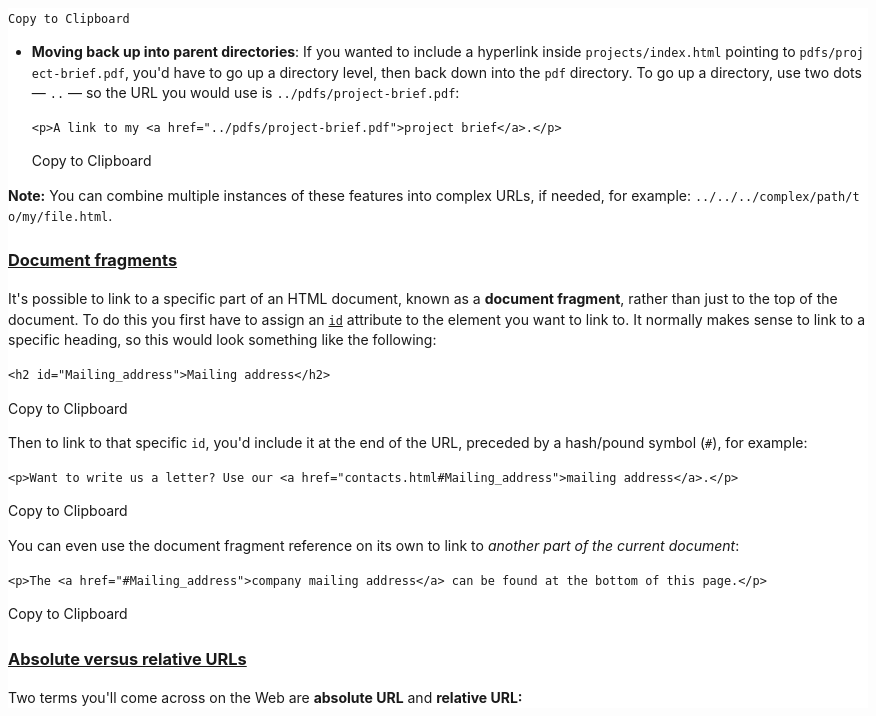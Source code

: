     Copy to Clipboard
    
-   **Moving back up into parent directories**: If you wanted to include a hyperlink inside `projects/index.html` pointing to `pdfs/project-brief.pdf`, you'd have to go up a directory level, then back down into the `pdf` directory. To go up a directory, use two dots — `..` — so the URL you would use is `../pdfs/project-brief.pdf`:
    
    ```
    <p>A link to my <a href="../pdfs/project-brief.pdf">project brief</a>.</p>
    ```
    
    Copy to Clipboard
    

**Note:** You can combine multiple instances of these features into complex URLs, if needed, for example: `../../../complex/path/to/my/file.html`.

### [Document fragments](https://developer.mozilla.org/en-US/docs/Learn/HTML/Introduction_to_HTML/Creating_hyperlinks#document_fragments "Permalink to Document fragments")

It's possible to link to a specific part of an HTML document, known as a **document fragment**, rather than just to the top of the document. To do this you first have to assign an [`id`](https://developer.mozilla.org/en-US/docs/Web/HTML/Global_attributes#attr-id) attribute to the element you want to link to. It normally makes sense to link to a specific heading, so this would look something like the following:

```
<h2 id="Mailing_address">Mailing address</h2>
```

Copy to Clipboard

Then to link to that specific `id`, you'd include it at the end of the URL, preceded by a hash/pound symbol (`#`), for example:

```
<p>Want to write us a letter? Use our <a href="contacts.html#Mailing_address">mailing address</a>.</p>
```

Copy to Clipboard

You can even use the document fragment reference on its own to link to _another part of the current document_:

```
<p>The <a href="#Mailing_address">company mailing address</a> can be found at the bottom of this page.</p>
```

Copy to Clipboard

### [Absolute versus relative URLs](https://developer.mozilla.org/en-US/docs/Learn/HTML/Introduction_to_HTML/Creating_hyperlinks#absolute_versus_relative_urls "Permalink to Absolute versus relative URLs")

Two terms you'll come across on the Web are **absolute URL** and **relative URL:**
